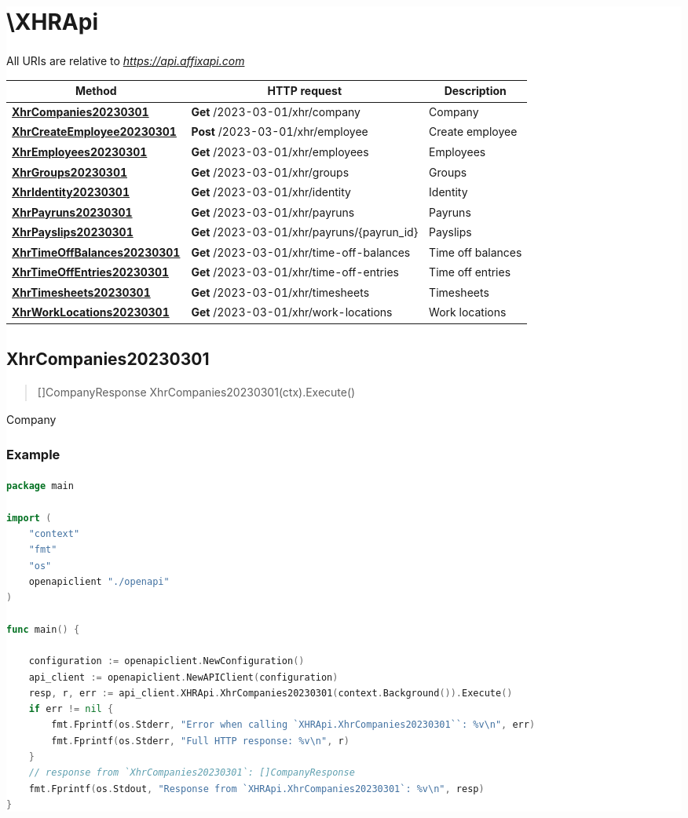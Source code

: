 # \XHRApi

All URIs are relative to *https://api.affixapi.com*

Method | HTTP request | Description
------------- | ------------- | -------------
[**XhrCompanies20230301**](XHRApi.md#XhrCompanies20230301) | **Get** /2023-03-01/xhr/company | Company
[**XhrCreateEmployee20230301**](XHRApi.md#XhrCreateEmployee20230301) | **Post** /2023-03-01/xhr/employee | Create employee
[**XhrEmployees20230301**](XHRApi.md#XhrEmployees20230301) | **Get** /2023-03-01/xhr/employees | Employees
[**XhrGroups20230301**](XHRApi.md#XhrGroups20230301) | **Get** /2023-03-01/xhr/groups | Groups
[**XhrIdentity20230301**](XHRApi.md#XhrIdentity20230301) | **Get** /2023-03-01/xhr/identity | Identity
[**XhrPayruns20230301**](XHRApi.md#XhrPayruns20230301) | **Get** /2023-03-01/xhr/payruns | Payruns
[**XhrPayslips20230301**](XHRApi.md#XhrPayslips20230301) | **Get** /2023-03-01/xhr/payruns/{payrun_id} | Payslips
[**XhrTimeOffBalances20230301**](XHRApi.md#XhrTimeOffBalances20230301) | **Get** /2023-03-01/xhr/time-off-balances | Time off balances
[**XhrTimeOffEntries20230301**](XHRApi.md#XhrTimeOffEntries20230301) | **Get** /2023-03-01/xhr/time-off-entries | Time off entries
[**XhrTimesheets20230301**](XHRApi.md#XhrTimesheets20230301) | **Get** /2023-03-01/xhr/timesheets | Timesheets
[**XhrWorkLocations20230301**](XHRApi.md#XhrWorkLocations20230301) | **Get** /2023-03-01/xhr/work-locations | Work locations



## XhrCompanies20230301

> []CompanyResponse XhrCompanies20230301(ctx).Execute()

Company



### Example

```go
package main

import (
    "context"
    "fmt"
    "os"
    openapiclient "./openapi"
)

func main() {

    configuration := openapiclient.NewConfiguration()
    api_client := openapiclient.NewAPIClient(configuration)
    resp, r, err := api_client.XHRApi.XhrCompanies20230301(context.Background()).Execute()
    if err != nil {
        fmt.Fprintf(os.Stderr, "Error when calling `XHRApi.XhrCompanies20230301``: %v\n", err)
        fmt.Fprintf(os.Stderr, "Full HTTP response: %v\n", r)
    }
    // response from `XhrCompanies20230301`: []CompanyResponse
    fmt.Fprintf(os.Stdout, "Response from `XHRApi.XhrCompanies20230301`: %v\n", resp)
}
```
